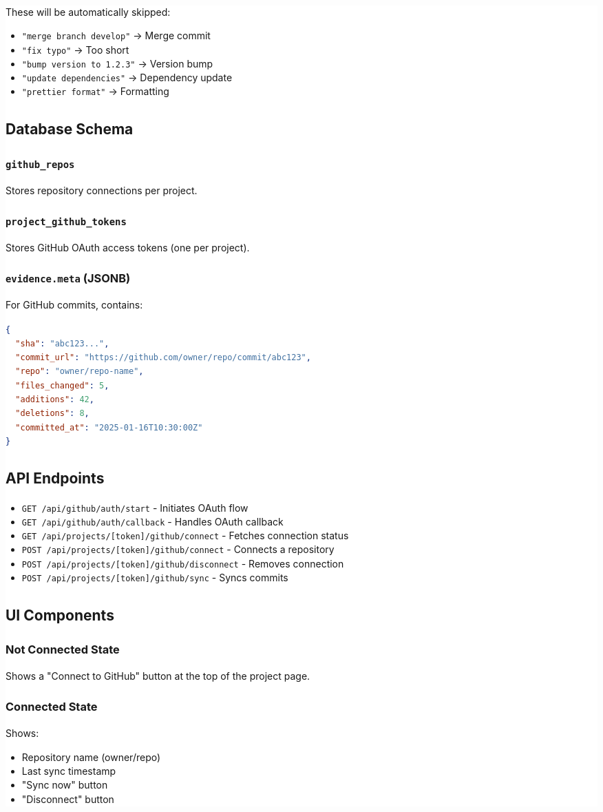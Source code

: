 These will be automatically skipped:

- `"merge branch develop"` → Merge commit
- `"fix typo"` → Too short
- `"bump version to 1.2.3"` → Version bump
- `"update dependencies"` → Dependency update
- `"prettier format"` → Formatting

## Database Schema

### `github_repos`
Stores repository connections per project.

### `project_github_tokens`
Stores GitHub OAuth access tokens (one per project).

### `evidence.meta` (JSONB)
For GitHub commits, contains:
```json
{
  "sha": "abc123...",
  "commit_url": "https://github.com/owner/repo/commit/abc123",
  "repo": "owner/repo-name",
  "files_changed": 5,
  "additions": 42,
  "deletions": 8,
  "committed_at": "2025-01-16T10:30:00Z"
}
```

## API Endpoints

- `GET /api/github/auth/start` - Initiates OAuth flow
- `GET /api/github/auth/callback` - Handles OAuth callback
- `GET /api/projects/[token]/github/connect` - Fetches connection status
- `POST /api/projects/[token]/github/connect` - Connects a repository
- `POST /api/projects/[token]/github/disconnect` - Removes connection
- `POST /api/projects/[token]/github/sync` - Syncs commits

## UI Components

### Not Connected State
Shows a "Connect to GitHub" button at the top of the project page.

### Connected State
Shows:
- Repository name (owner/repo)
- Last sync timestamp
- "Sync now" button
- "Disconnect" button
